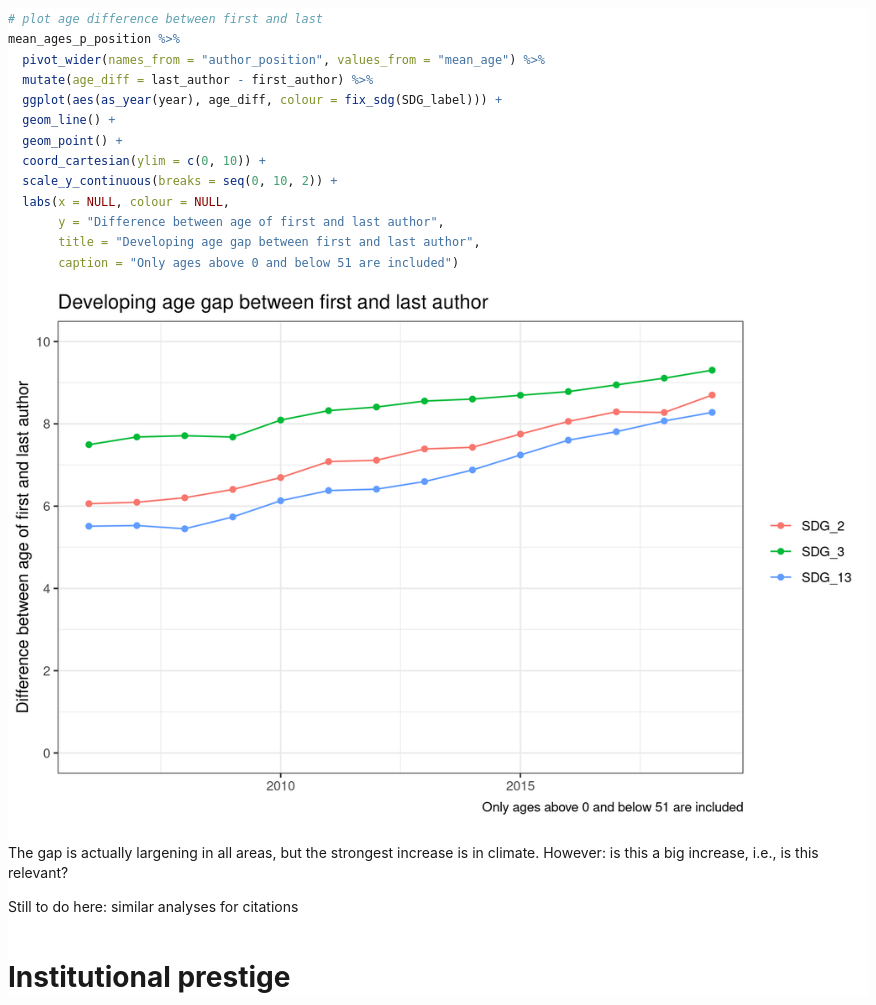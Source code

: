 
```r
# plot age difference between first and last
mean_ages_p_position %>% 
  pivot_wider(names_from = "author_position", values_from = "mean_age") %>% 
  mutate(age_diff = last_author - first_author) %>% 
  ggplot(aes(as_year(year), age_diff, colour = fix_sdg(SDG_label))) +
  geom_line() +
  geom_point() +
  coord_cartesian(ylim = c(0, 10)) +
  scale_y_continuous(breaks = seq(0, 10, 2)) +
  labs(x = NULL, colour = NULL, 
       y = "Difference between age of first and last author",
       title = "Developing age gap between first and last author",
       caption = "Only ages above 0 and below 51 are included")
```

![](01-sdg_who_files/figure-html/sdg_who_age_gap-1.png)

The gap is actually largening in all areas, but the strongest increase is in
climate. However: is this a big increase, i.e., is this relevant?


Still to do here: similar analyses for citations

# Institutional prestige
